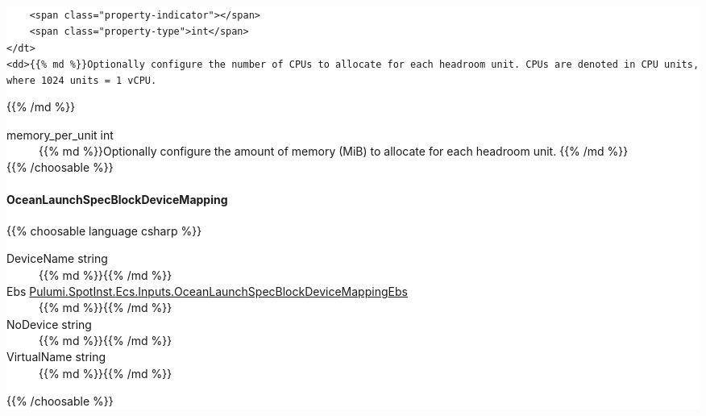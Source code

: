        <span class="property-indicator"></span>
        <span class="property-type">int</span>
    </dt>
    <dd>{{% md %}}Optionally configure the number of CPUs to allocate for each headroom unit. CPUs are denoted in CPU units, where 1024 units = 1 vCPU.
{{% /md %}}</dd><dt class="property-optional"
            title="Optional">
        <span id="memory_per_unit_python">
<a href="#memory_per_unit_python" style="color: inherit; text-decoration: inherit;">memory_<wbr>per_<wbr>unit</a>
</span>
        <span class="property-indicator"></span>
        <span class="property-type">int</span>
    </dt>
    <dd>{{% md %}}Optionally configure the amount of memory (MiB) to allocate for each headroom unit.
{{% /md %}}</dd></dl>
{{% /choosable %}}

<h4 id="oceanlaunchspecblockdevicemapping">Ocean<wbr>Launch<wbr>Spec<wbr>Block<wbr>Device<wbr>Mapping</h4>

{{% choosable language csharp %}}
<dl class="resources-properties"><dt class="property-required"
            title="Required">
        <span id="devicename_csharp">
<a href="#devicename_csharp" style="color: inherit; text-decoration: inherit;">Device<wbr>Name</a>
</span>
        <span class="property-indicator"></span>
        <span class="property-type">string</span>
    </dt>
    <dd>{{% md %}}{{% /md %}}</dd><dt class="property-optional"
            title="Optional">
        <span id="ebs_csharp">
<a href="#ebs_csharp" style="color: inherit; text-decoration: inherit;">Ebs</a>
</span>
        <span class="property-indicator"></span>
        <span class="property-type"><a href="#oceanlaunchspecblockdevicemappingebs">Pulumi.<wbr>Spot<wbr>Inst.<wbr>Ecs.<wbr>Inputs.<wbr>Ocean<wbr>Launch<wbr>Spec<wbr>Block<wbr>Device<wbr>Mapping<wbr>Ebs</a></span>
    </dt>
    <dd>{{% md %}}{{% /md %}}</dd><dt class="property-optional"
            title="Optional">
        <span id="nodevice_csharp">
<a href="#nodevice_csharp" style="color: inherit; text-decoration: inherit;">No<wbr>Device</a>
</span>
        <span class="property-indicator"></span>
        <span class="property-type">string</span>
    </dt>
    <dd>{{% md %}}{{% /md %}}</dd><dt class="property-optional"
            title="Optional">
        <span id="virtualname_csharp">
<a href="#virtualname_csharp" style="color: inherit; text-decoration: inherit;">Virtual<wbr>Name</a>
</span>
        <span class="property-indicator"></span>
        <span class="property-type">string</span>
    </dt>
    <dd>{{% md %}}{{% /md %}}</dd></dl>
{{% /choosable %}}
